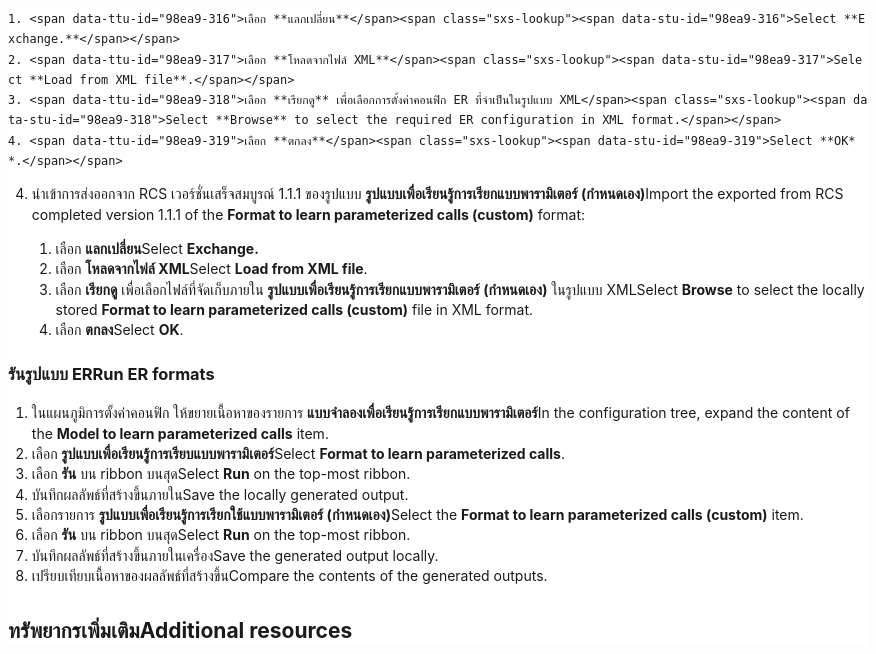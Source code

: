     1. <span data-ttu-id="98ea9-316">เลือก **แลกเปลี่ยน**</span><span class="sxs-lookup"><span data-stu-id="98ea9-316">Select **Exchange.**</span></span>
    2. <span data-ttu-id="98ea9-317">เลือก **โหลดจากไฟล์ XML**</span><span class="sxs-lookup"><span data-stu-id="98ea9-317">Select **Load from XML file**.</span></span>
    3. <span data-ttu-id="98ea9-318">เลือก **เรียกดู** เพื่อเลือกการตั้งค่าคอนฟิก ER ที่จำเป็นในรูปแบบ XML</span><span class="sxs-lookup"><span data-stu-id="98ea9-318">Select **Browse** to select the required ER configuration in XML format.</span></span>
    4. <span data-ttu-id="98ea9-319">เลือก **ตกลง**</span><span class="sxs-lookup"><span data-stu-id="98ea9-319">Select **OK**.</span></span>

4. <span data-ttu-id="98ea9-320">นำเข้าการส่งออกจาก RCS เวอร์ชั่นเสร็จสมบูรณ์ 1.1.1 ของรูปแบบ **รูปแบบเพื่อเรียนรู้การเรียกแบบพารามิเตอร์ (กำหนดเอง)**</span><span class="sxs-lookup"><span data-stu-id="98ea9-320">Import the exported from RCS completed version 1.1.1 of the **Format to learn parameterized calls (custom)** format:</span></span>

    1. <span data-ttu-id="98ea9-321">เลือก **แลกเปลี่ยน**</span><span class="sxs-lookup"><span data-stu-id="98ea9-321">Select **Exchange.**</span></span>
    2. <span data-ttu-id="98ea9-322">เลือก **โหลดจากไฟล์ XML**</span><span class="sxs-lookup"><span data-stu-id="98ea9-322">Select **Load from XML file**.</span></span>
    3. <span data-ttu-id="98ea9-323">เลือก **เรียกดู** เพื่อเลือกไฟล์ที่จัดเก็บภายใน **รูปแบบเพื่อเรียนรู้การเรียกแบบพารามิเตอร์ (กำหนดเอง)** ในรูปแบบ XML</span><span class="sxs-lookup"><span data-stu-id="98ea9-323">Select **Browse** to select the locally stored **Format to learn parameterized calls (custom)** file in XML format.</span></span>
    4. <span data-ttu-id="98ea9-324">เลือก **ตกลง**</span><span class="sxs-lookup"><span data-stu-id="98ea9-324">Select **OK**.</span></span>

### <a name="run-er-formats"></a><span data-ttu-id="98ea9-325">รันรูปแบบ ER</span><span class="sxs-lookup"><span data-stu-id="98ea9-325">Run ER formats</span></span>

1. <span data-ttu-id="98ea9-326">ในแผนภูมิการตั้งค่าคอนฟิก ให้ขยายเนื้อหาของรายการ **แบบจำลองเพื่อเรียนรู้การเรียกแบบพารามิเตอร์**</span><span class="sxs-lookup"><span data-stu-id="98ea9-326">In the configuration tree, expand the content of the **Model to learn parameterized calls** item.</span></span>
2. <span data-ttu-id="98ea9-327">เลือก **รูปแบบเพื่อเรียนรู้การเรียบแบบพารามิเตอร์**</span><span class="sxs-lookup"><span data-stu-id="98ea9-327">Select **Format to learn parameterized calls**.</span></span>
3. <span data-ttu-id="98ea9-328">เลือก **รัน** บน ribbon บนสุด</span><span class="sxs-lookup"><span data-stu-id="98ea9-328">Select **Run** on the top-most ribbon.</span></span>
4. <span data-ttu-id="98ea9-329">บันทึกผลลัพธ์ที่สร้างขึ้นภายใน</span><span class="sxs-lookup"><span data-stu-id="98ea9-329">Save the locally generated output.</span></span>
5. <span data-ttu-id="98ea9-330">เลือกรายการ **รูปแบบเพื่อเรียนรู้การเรียกใช้แบบพารามิเตอร์ (กำหนดเอง)**</span><span class="sxs-lookup"><span data-stu-id="98ea9-330">Select the **Format to learn parameterized calls (custom)** item.</span></span>
6. <span data-ttu-id="98ea9-331">เลือก **รัน** บน ribbon บนสุด</span><span class="sxs-lookup"><span data-stu-id="98ea9-331">Select **Run** on the top-most ribbon.</span></span>
7. <span data-ttu-id="98ea9-332">บันทึกผลลัพธ์ที่สร้างขึ้นภายในเครื่อง</span><span class="sxs-lookup"><span data-stu-id="98ea9-332">Save the generated output locally.</span></span> 
8. <span data-ttu-id="98ea9-333">เปรียบเทียบเนื้อหาของผลลัพธ์ที่สร้างขึ้น</span><span class="sxs-lookup"><span data-stu-id="98ea9-333">Compare the contents of the generated outputs.</span></span>

## <a name="additional-resources"></a><span data-ttu-id="98ea9-334">ทรัพยากรเพิ่มเติม</span><span class="sxs-lookup"><span data-stu-id="98ea9-334">Additional resources</span></span>

